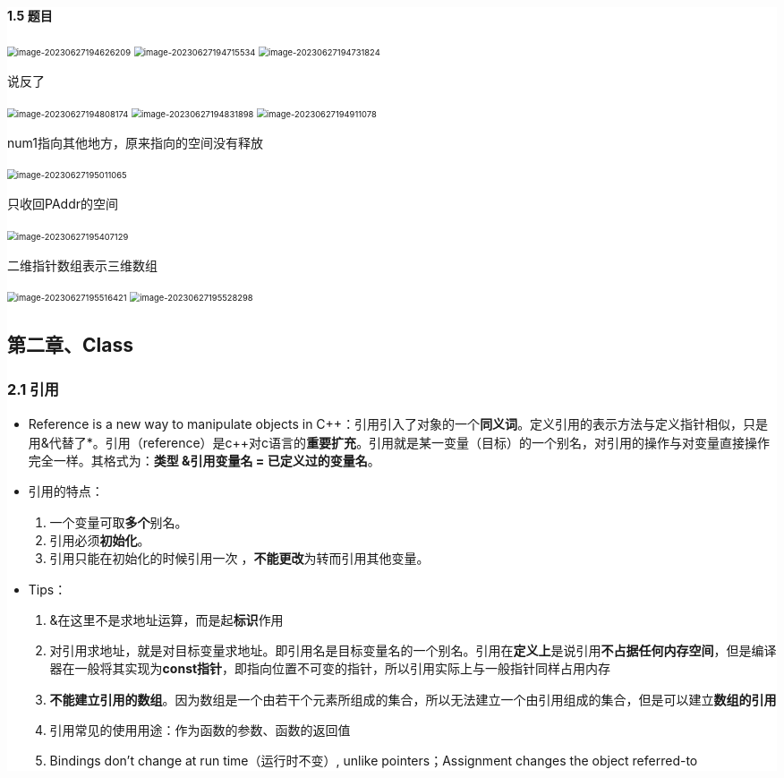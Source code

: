 #### 1.5 题目

<img src="C:\Users\Administrator\AppData\Roaming\Typora\typora-user-images\image-20230627194626209.png" alt="image-20230627194626209" style="zoom:67%;" /> 

<img src="C:\Users\Administrator\AppData\Roaming\Typora\typora-user-images\image-20230627194715534.png" alt="image-20230627194715534" style="zoom:67%;" /> 

<img src="C:\Users\Administrator\AppData\Roaming\Typora\typora-user-images\image-20230627194731824.png" alt="image-20230627194731824" style="zoom:67%;" /> 

说反了

<img src="C:\Users\Administrator\AppData\Roaming\Typora\typora-user-images\image-20230627194808174.png" alt="image-20230627194808174" style="zoom:67%;" /> 

<img src="C:\Users\Administrator\AppData\Roaming\Typora\typora-user-images\image-20230627194831898.png" alt="image-20230627194831898" style="zoom:67%;" /> 

<img src="C:\Users\Administrator\AppData\Roaming\Typora\typora-user-images\image-20230627194911078.png" alt="image-20230627194911078" style="zoom:67%;" /> 

num1指向其他地方，原来指向的空间没有释放

<img src="C:\Users\Administrator\AppData\Roaming\Typora\typora-user-images\image-20230627195011065.png" alt="image-20230627195011065" style="zoom:67%;" /> 

只收回PAddr的空间

<img src="C:\Users\Administrator\AppData\Roaming\Typora\typora-user-images\image-20230627195407129.png" alt="image-20230627195407129" style="zoom:67%;" /> 

二维指针数组表示三维数组

<img src="C:\Users\Administrator\AppData\Roaming\Typora\typora-user-images\image-20230627195516421.png" alt="image-20230627195516421" style="zoom:67%;" /> 

<img src="C:\Users\Administrator\AppData\Roaming\Typora\typora-user-images\image-20230627195528298.png" alt="image-20230627195528298" style="zoom:67%;" /> 



## 第二章、Class

### 2.1 引用

- Reference is a new way to manipulate objects in C++：引用引入了对象的一个**同义词**。定义引用的表示方法与定义指针相似，只是用&代替了*。引用（reference）是c++对c语言的**重要扩充**。引用就是某一变量（目标）的一个别名，对引用的操作与对变量直接操作完全一样。其格式为：**类型 &引用变量名 = 已定义过的变量名**。

- 引用的特点：
  1. 一个变量可取**多个**别名。
  2. 引用必须**初始化**。
  3. 引用只能在初始化的时候引用一次 ，**不能更改**为转而引用其他变量。

- Tips：

  1. &在这里不是求地址运算，而是起**标识**作用

  2. 对引用求地址，就是对目标变量求地址。即引用名是目标变量名的一个别名。引用在**定义上**是说引用**不占据任何内存空间**，但是编译器在一般将其实现为**const指针**，即指向位置不可变的指针，所以引用实际上与一般指针同样占用内存

  3. **不能建立引用的数组**。因为数组是一个由若干个元素所组成的集合，所以无法建立一个由引用组成的集合，但是可以建立**数组的引用**
  4. 引用常见的使用用途：作为函数的参数、函数的返回值
  5. Bindings donʼt change at run time（运行时不变）, unlike pointers；Assignment changes the object referred-to
